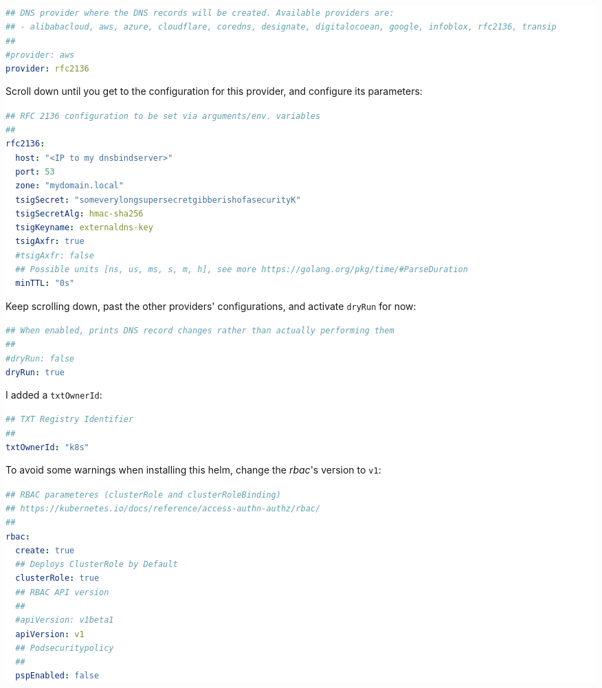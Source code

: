 ```yaml
## DNS provider where the DNS records will be created. Available providers are:
## - alibabacloud, aws, azure, cloudflare, coredns, designate, digitalocoean, google, infoblox, rfc2136, transip
##
#provider: aws
provider: rfc2136
```

Scroll down until you get to the configuration for this provider, and configure its parameters:

```yaml
## RFC 2136 configuration to be set via arguments/env. variables
##
rfc2136:
  host: "<IP to my dnsbindserver>"
  port: 53
  zone: "mydomain.local"
  tsigSecret: "someverylongsupersecretgibberishofasecurityK"
  tsigSecretAlg: hmac-sha256
  tsigKeyname: externaldns-key
  tsigAxfr: true
  #tsigAxfr: false
  ## Possible units [ns, us, ms, s, m, h], see more https://golang.org/pkg/time/#ParseDuration
  minTTL: "0s"
```

Keep scrolling down, past the other providers' configurations, and activate `dryRun` for now:

```yaml
## When enabled, prints DNS record changes rather than actually performing them
##
#dryRun: false
dryRun: true
```

I added a `txtOwnerId`:

```yaml
## TXT Registry Identifier
##
txtOwnerId: "k8s"
```

To avoid some warnings when installing this helm, change the *rbac*'s version to `v1`:

```yaml
## RBAC parameteres (clusterRole and clusterRoleBinding)
## https://kubernetes.io/docs/reference/access-authn-authz/rbac/
##
rbac:
  create: true
  ## Deploys ClusterRole by Default
  clusterRole: true
  ## RBAC API version
  ##
  #apiVersion: v1beta1
  apiVersion: v1
  ## Podsecuritypolicy
  ##
  pspEnabled: false
```
